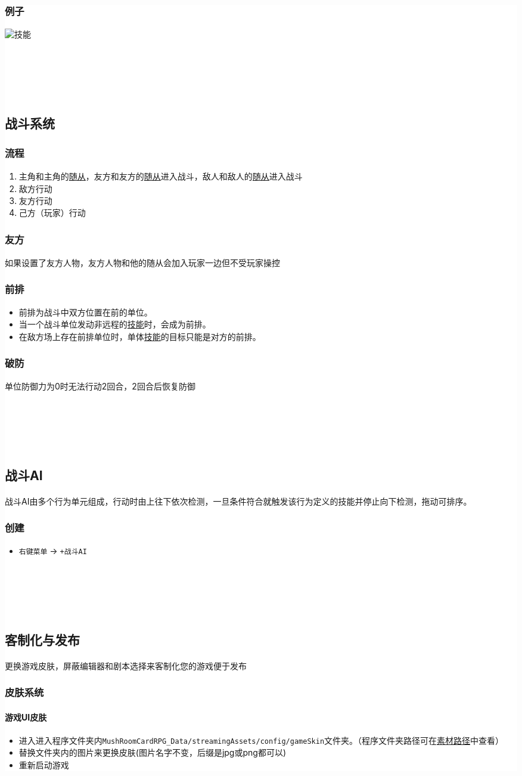 ### 例子
![技能](images/spell.png)

<br>
<br>
<br>
<br>

## 战斗系统

### 流程
1. 主角和主角的[随从](./character#随从)，友方和友方的[随从](./character#随从)进入战斗，敌人和敌人的[随从](./character#随从)进入战斗
2. 敌方行动
3. 友方行动
4. 己方（玩家）行动

### 友方
如果设置了友方人物，友方人物和他的随从会加入玩家一边但不受玩家操控

### 前排
- 前排为战斗中双方位置在前的单位。
- 当一个战斗单位发动非远程的[技能](#技能)时，会成为前排。
- 在敌方场上存在前排单位时，单体[技能](#技能)的目标只能是对方的前排。

### 破防
单位防御力为0时无法行动2回合，2回合后恢复防御

<br>
<br>
<br>
<br>

## 战斗AI
战斗AI由多个行为单元组成，行动时由上往下依次检测，一旦条件符合就触发该行为定义的技能并停止向下检测，拖动可排序。

### 创建
- `右键菜单` -> `+战斗AI`

<br>
<br>
<br>
<br>

## 客制化与发布
更换游戏皮肤，屏蔽编辑器和剧本选择来客制化您的游戏便于发布

### 皮肤系统
#### 游戏UI皮肤
- 进入进入程序文件夹内`MushRoomCardRPG_Data/streamingAssets/config/gameSkin`文件夹。（程序文件夹路径可在[素材路径](./storyboard.html#素材路径)中查看）
- 替换文件夹内的图片来更换皮肤(图片名字不变，后缀是jpg或png都可以)
- 重新启动游戏

